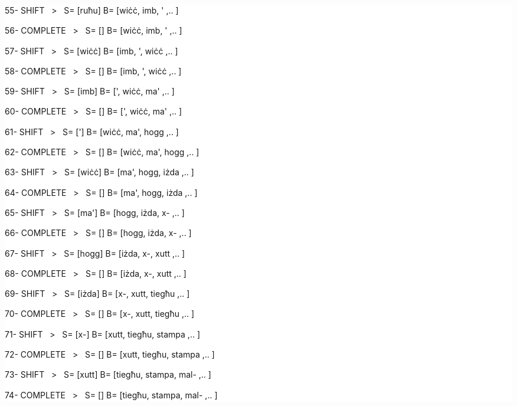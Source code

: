 55- SHIFT&nbsp;&nbsp;&nbsp;>&nbsp;&nbsp;&nbsp;S= [ruħu]   B= [wiċċ, imb, ' ,.. ]



56- COMPLETE&nbsp;&nbsp;&nbsp;>&nbsp;&nbsp;&nbsp;S= []   B= [wiċċ, imb, ' ,.. ]



57- SHIFT&nbsp;&nbsp;&nbsp;>&nbsp;&nbsp;&nbsp;S= [wiċċ]   B= [imb, ', wiċċ ,.. ]



58- COMPLETE&nbsp;&nbsp;&nbsp;>&nbsp;&nbsp;&nbsp;S= []   B= [imb, ', wiċċ ,.. ]



59- SHIFT&nbsp;&nbsp;&nbsp;>&nbsp;&nbsp;&nbsp;S= [imb]   B= [', wiċċ, ma' ,.. ]



60- COMPLETE&nbsp;&nbsp;&nbsp;>&nbsp;&nbsp;&nbsp;S= []   B= [', wiċċ, ma' ,.. ]



61- SHIFT&nbsp;&nbsp;&nbsp;>&nbsp;&nbsp;&nbsp;S= [']   B= [wiċċ, ma', hogg ,.. ]



62- COMPLETE&nbsp;&nbsp;&nbsp;>&nbsp;&nbsp;&nbsp;S= []   B= [wiċċ, ma', hogg ,.. ]



63- SHIFT&nbsp;&nbsp;&nbsp;>&nbsp;&nbsp;&nbsp;S= [wiċċ]   B= [ma', hogg, iżda ,.. ]



64- COMPLETE&nbsp;&nbsp;&nbsp;>&nbsp;&nbsp;&nbsp;S= []   B= [ma', hogg, iżda ,.. ]



65- SHIFT&nbsp;&nbsp;&nbsp;>&nbsp;&nbsp;&nbsp;S= [ma']   B= [hogg, iżda, x- ,.. ]



66- COMPLETE&nbsp;&nbsp;&nbsp;>&nbsp;&nbsp;&nbsp;S= []   B= [hogg, iżda, x- ,.. ]



67- SHIFT&nbsp;&nbsp;&nbsp;>&nbsp;&nbsp;&nbsp;S= [hogg]   B= [iżda, x-, xutt ,.. ]



68- COMPLETE&nbsp;&nbsp;&nbsp;>&nbsp;&nbsp;&nbsp;S= []   B= [iżda, x-, xutt ,.. ]



69- SHIFT&nbsp;&nbsp;&nbsp;>&nbsp;&nbsp;&nbsp;S= [iżda]   B= [x-, xutt, tiegħu ,.. ]



70- COMPLETE&nbsp;&nbsp;&nbsp;>&nbsp;&nbsp;&nbsp;S= []   B= [x-, xutt, tiegħu ,.. ]



71- SHIFT&nbsp;&nbsp;&nbsp;>&nbsp;&nbsp;&nbsp;S= [x-]   B= [xutt, tiegħu, stampa ,.. ]



72- COMPLETE&nbsp;&nbsp;&nbsp;>&nbsp;&nbsp;&nbsp;S= []   B= [xutt, tiegħu, stampa ,.. ]



73- SHIFT&nbsp;&nbsp;&nbsp;>&nbsp;&nbsp;&nbsp;S= [xutt]   B= [tiegħu, stampa, mal- ,.. ]



74- COMPLETE&nbsp;&nbsp;&nbsp;>&nbsp;&nbsp;&nbsp;S= []   B= [tiegħu, stampa, mal- ,.. ]
